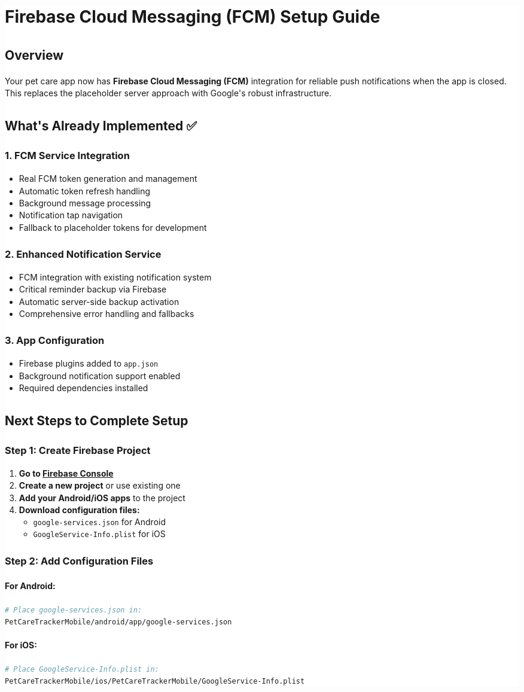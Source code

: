 # Firebase Cloud Messaging (FCM) Setup Guide

## Overview
Your pet care app now has **Firebase Cloud Messaging (FCM)** integration for reliable push notifications when the app is closed. This replaces the placeholder server approach with Google's robust infrastructure.

## What's Already Implemented ✅

### 1. **FCM Service Integration**
- Real FCM token generation and management
- Automatic token refresh handling
- Background message processing
- Notification tap navigation
- Fallback to placeholder tokens for development

### 2. **Enhanced Notification Service**
- FCM integration with existing notification system
- Critical reminder backup via Firebase
- Automatic server-side backup activation
- Comprehensive error handling and fallbacks

### 3. **App Configuration**
- Firebase plugins added to `app.json`
- Background notification support enabled
- Required dependencies installed

## Next Steps to Complete Setup

### Step 1: Create Firebase Project

1. **Go to [Firebase Console](https://console.firebase.google.com/)**
2. **Create a new project** or use existing one
3. **Add your Android/iOS apps** to the project
4. **Download configuration files:**
   - `google-services.json` for Android
   - `GoogleService-Info.plist` for iOS

### Step 2: Add Configuration Files

#### For Android:
```bash
# Place google-services.json in:
PetCareTrackerMobile/android/app/google-services.json
```

#### For iOS:
```bash
# Place GoogleService-Info.plist in:
PetCareTrackerMobile/ios/PetCareTrackerMobile/GoogleService-Info.plist
```
